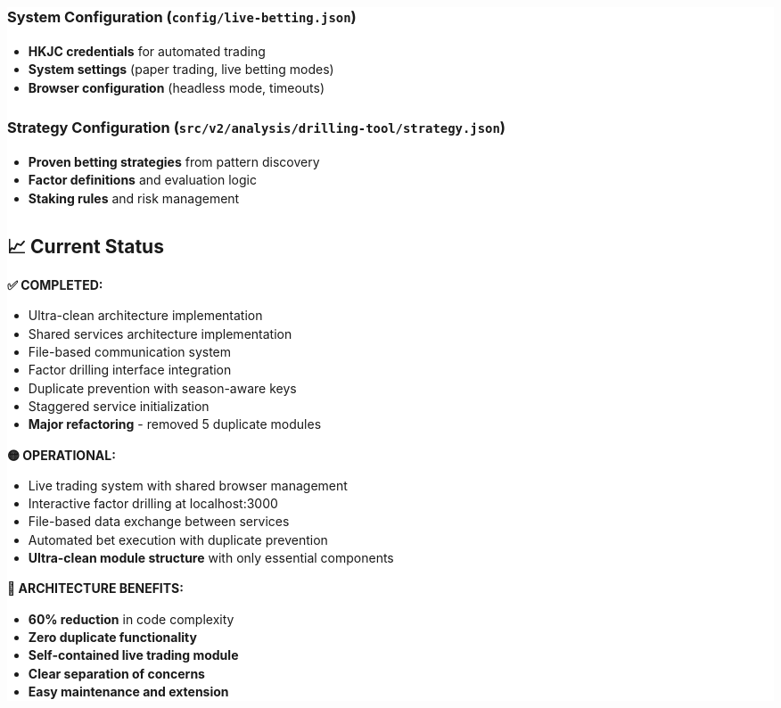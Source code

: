 ### System Configuration (`config/live-betting.json`)
- **HKJC credentials** for automated trading
- **System settings** (paper trading, live betting modes)
- **Browser configuration** (headless mode, timeouts)

### Strategy Configuration (`src/v2/analysis/drilling-tool/strategy.json`)
- **Proven betting strategies** from pattern discovery
- **Factor definitions** and evaluation logic
- **Staking rules** and risk management

## 📈 Current Status

**✅ COMPLETED:**
- Ultra-clean architecture implementation
- Shared services architecture implementation
- File-based communication system
- Factor drilling interface integration
- Duplicate prevention with season-aware keys
- Staggered service initialization
- **Major refactoring** - removed 5 duplicate modules

**🟡 OPERATIONAL:**
- Live trading system with shared browser management
- Interactive factor drilling at localhost:3000
- File-based data exchange between services
- Automated bet execution with duplicate prevention
- **Ultra-clean module structure** with only essential components

**🎯 ARCHITECTURE BENEFITS:**
- **60% reduction** in code complexity
- **Zero duplicate functionality**
- **Self-contained live trading module**
- **Clear separation of concerns**
- **Easy maintenance and extension**